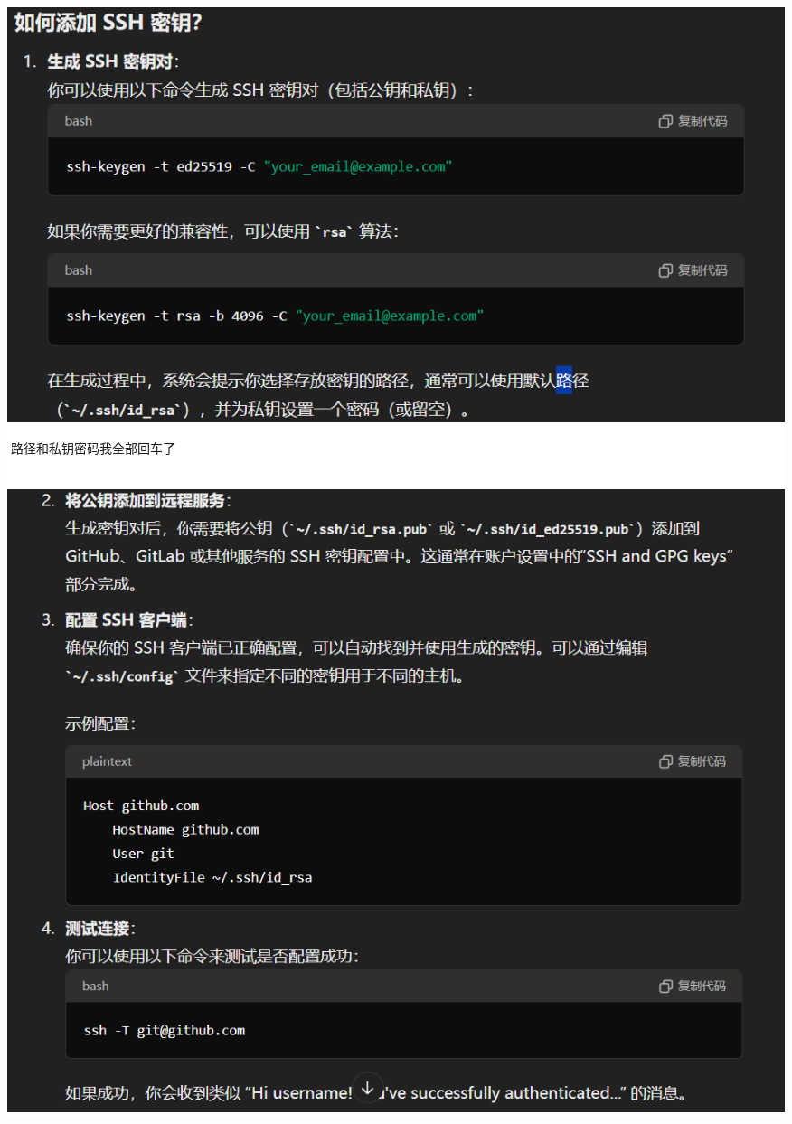 ![image-20240903213232003](.\assets\image-20240903213232003.png)

​			路径和私钥密码我全部回车了

​                 **![image-20240903213327279](.\assets\image-20240903213327279.png)**
